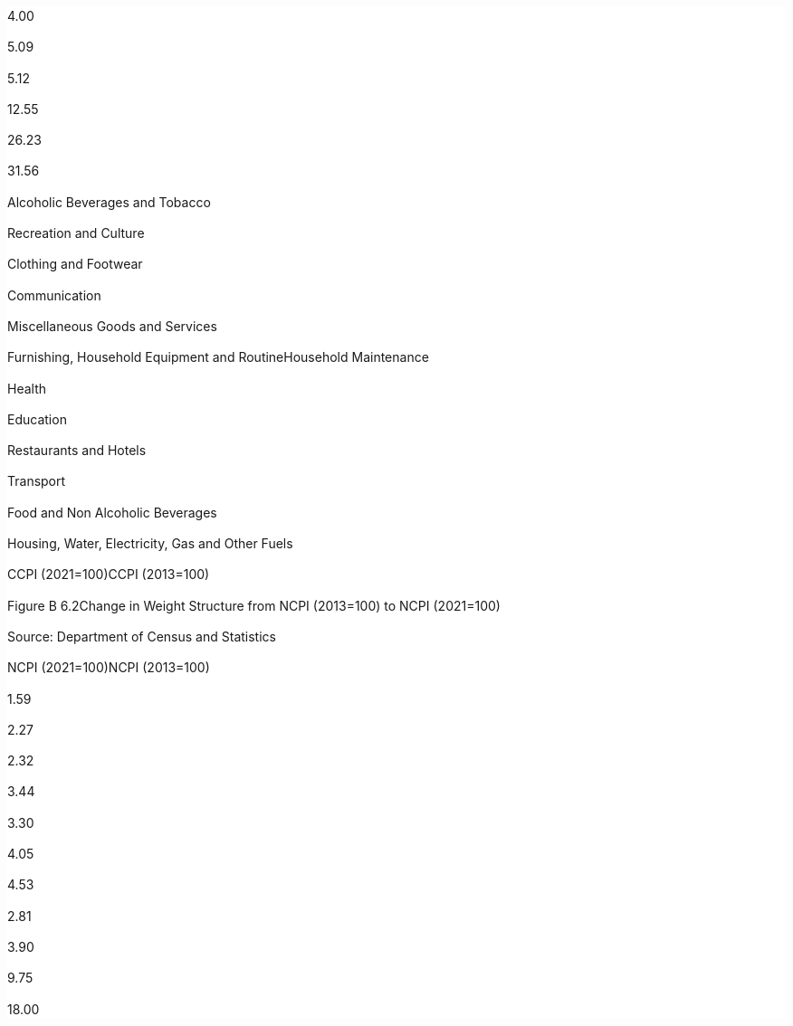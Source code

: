 4.00

5.09

5.12

12.55

26.23

31.56

Alcoholic Beverages and Tobacco

Recreation and Culture

Clothing and Footwear

Communication

Miscellaneous Goods and Services

Furnishing, Household Equipment and RoutineHousehold Maintenance

Health

Education

Restaurants and Hotels

Transport

Food and Non Alcoholic Beverages

Housing, Water, Electricity, Gas and Other Fuels

CCPI (2021=100)CCPI (2013=100)

Figure B 6.2Change in Weight Structure from NCPI (2013=100) to NCPI (2021=100)

Source: Department of Census and Statistics

NCPI (2021=100)NCPI (2013=100)

1.59

2.27

2.32

3.44

3.30

4.05

4.53

2.81

3.90

9.75

18.00
